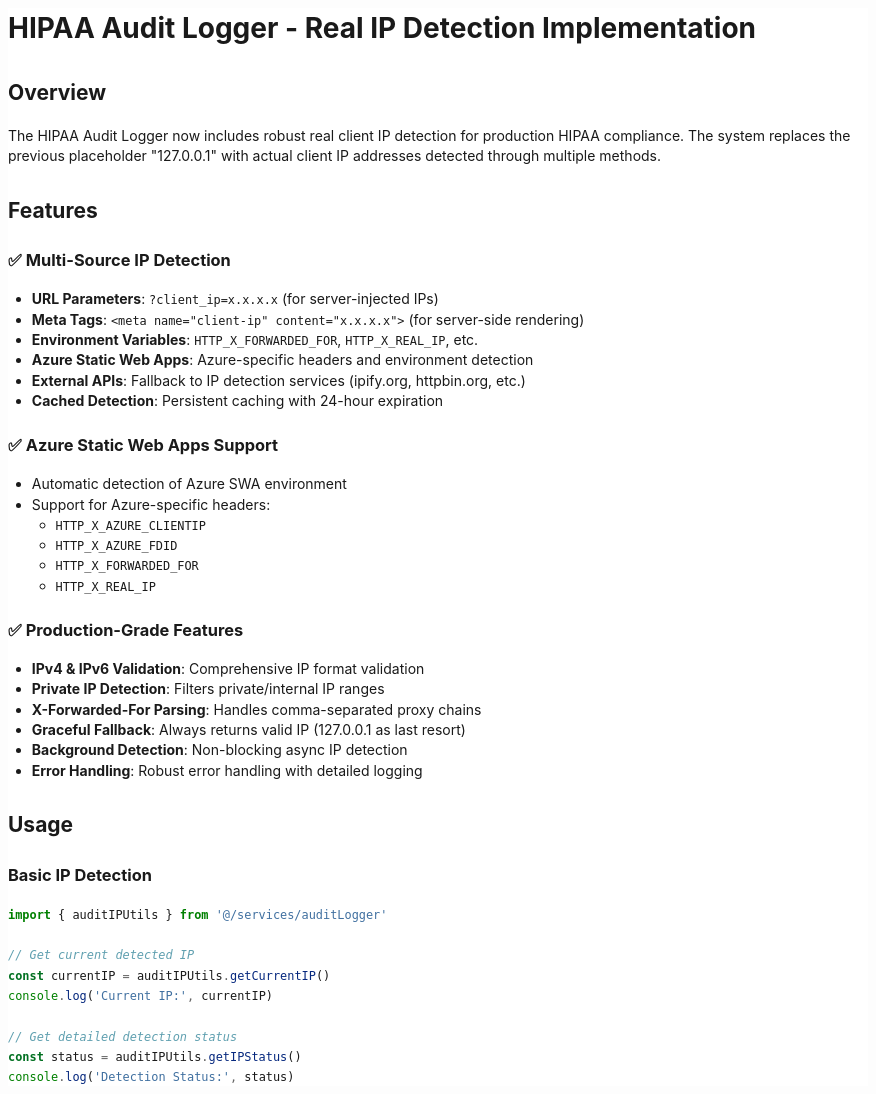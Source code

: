 # HIPAA Audit Logger - Real IP Detection Implementation

## Overview

The HIPAA Audit Logger now includes robust real client IP detection for production HIPAA compliance. The system replaces the previous placeholder "127.0.0.1" with actual client IP addresses detected through multiple methods.

## Features

### ✅ Multi-Source IP Detection
- **URL Parameters**: `?client_ip=x.x.x.x` (for server-injected IPs)
- **Meta Tags**: `<meta name="client-ip" content="x.x.x.x">` (for server-side rendering)
- **Environment Variables**: `HTTP_X_FORWARDED_FOR`, `HTTP_X_REAL_IP`, etc.
- **Azure Static Web Apps**: Azure-specific headers and environment detection
- **External APIs**: Fallback to IP detection services (ipify.org, httpbin.org, etc.)
- **Cached Detection**: Persistent caching with 24-hour expiration

### ✅ Azure Static Web Apps Support
- Automatic detection of Azure SWA environment
- Support for Azure-specific headers:
  - `HTTP_X_AZURE_CLIENTIP`
  - `HTTP_X_AZURE_FDID`
  - `HTTP_X_FORWARDED_FOR`
  - `HTTP_X_REAL_IP`

### ✅ Production-Grade Features
- **IPv4 & IPv6 Validation**: Comprehensive IP format validation
- **Private IP Detection**: Filters private/internal IP ranges
- **X-Forwarded-For Parsing**: Handles comma-separated proxy chains
- **Graceful Fallback**: Always returns valid IP (127.0.0.1 as last resort)
- **Background Detection**: Non-blocking async IP detection
- **Error Handling**: Robust error handling with detailed logging

## Usage

### Basic IP Detection

```typescript
import { auditIPUtils } from '@/services/auditLogger'

// Get current detected IP
const currentIP = auditIPUtils.getCurrentIP()
console.log('Current IP:', currentIP)

// Get detailed detection status
const status = auditIPUtils.getIPStatus()
console.log('Detection Status:', status)
```
